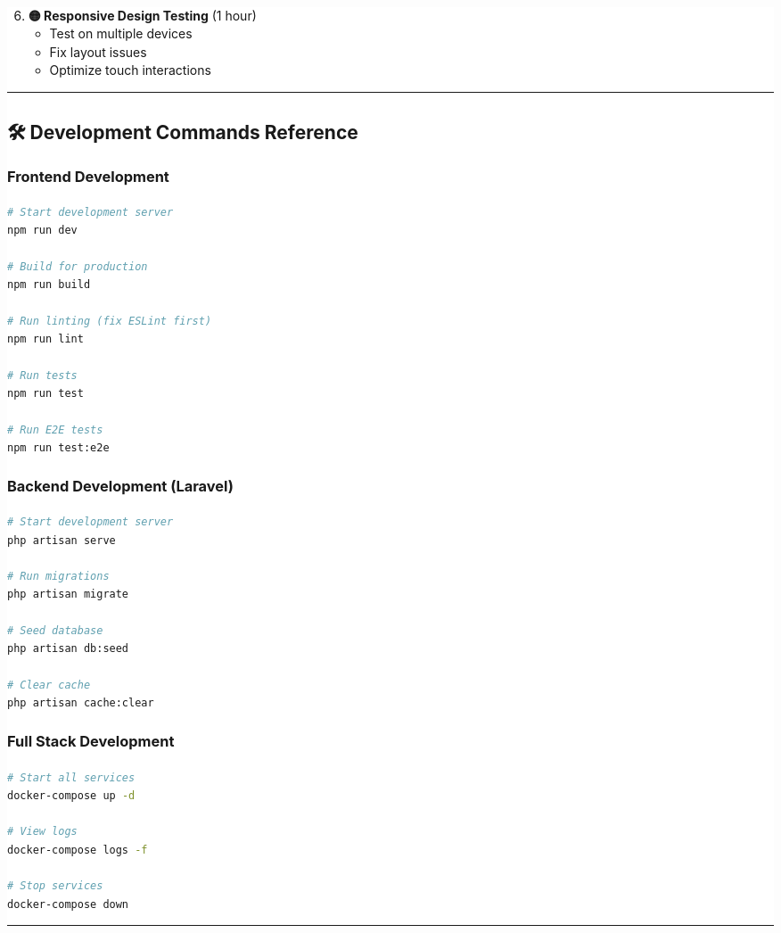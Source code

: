 6. **🟡 Responsive Design Testing** (1 hour)
   - Test on multiple devices
   - Fix layout issues
   - Optimize touch interactions

---

## 🛠️ Development Commands Reference

### Frontend Development
```bash
# Start development server
npm run dev

# Build for production
npm run build

# Run linting (fix ESLint first)
npm run lint

# Run tests
npm run test

# Run E2E tests
npm run test:e2e
```

### Backend Development (Laravel)
```bash
# Start development server
php artisan serve

# Run migrations
php artisan migrate

# Seed database
php artisan db:seed

# Clear cache
php artisan cache:clear
```

### Full Stack Development
```bash
# Start all services
docker-compose up -d

# View logs
docker-compose logs -f

# Stop services
docker-compose down
```

---